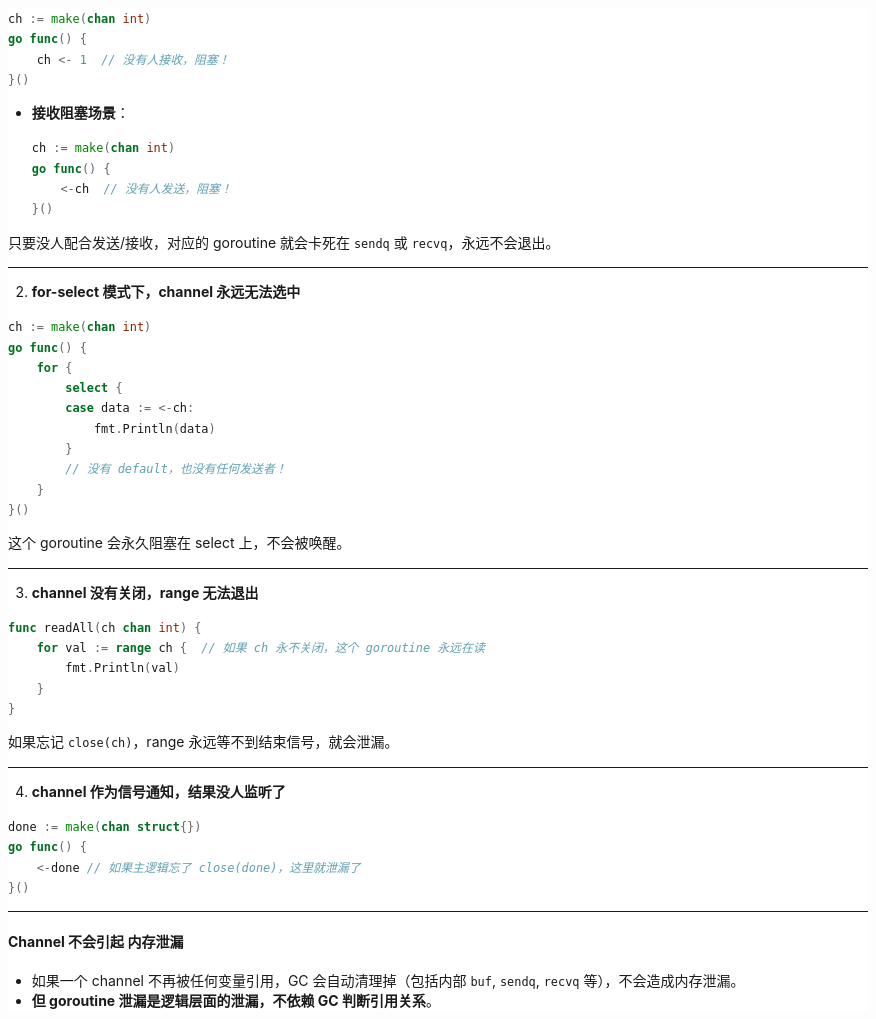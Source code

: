   ```go
  ch := make(chan int)
  go func() {
      ch <- 1  // 没有人接收，阻塞！
  }()
  ```

- **接收阻塞场景**：

  ```go
  ch := make(chan int)
  go func() {
      <-ch  // 没有人发送，阻塞！
  }()
  ```

只要没人配合发送/接收，对应的 goroutine 就会卡死在 `sendq` 或 `recvq`，永远不会退出。

------

2. **for-select 模式下，channel 永远无法选中**

```go
ch := make(chan int)
go func() {
    for {
        select {
        case data := <-ch:
            fmt.Println(data)
        }
        // 没有 default，也没有任何发送者！
    }
}()
```

这个 goroutine 会永久阻塞在 select 上，不会被唤醒。

------

3. **channel 没有关闭，range 无法退出**

```go
func readAll(ch chan int) {
    for val := range ch {  // 如果 ch 永不关闭，这个 goroutine 永远在读
        fmt.Println(val)
    }
}
```

如果忘记 `close(ch)`，range 永远等不到结束信号，就会泄漏。

------

4. **channel 作为信号通知，结果没人监听了**

```go
done := make(chan struct{})
go func() {
    <-done // 如果主逻辑忘了 close(done)，这里就泄漏了
}()
```

------

#### Channel 不会引起 **内存泄漏**

- 如果一个 channel 不再被任何变量引用，GC 会自动清理掉（包括内部 `buf`, `sendq`, `recvq` 等），不会造成内存泄漏。
- **但 goroutine 泄漏是逻辑层面的泄漏，不依赖 GC 判断引用关系**。